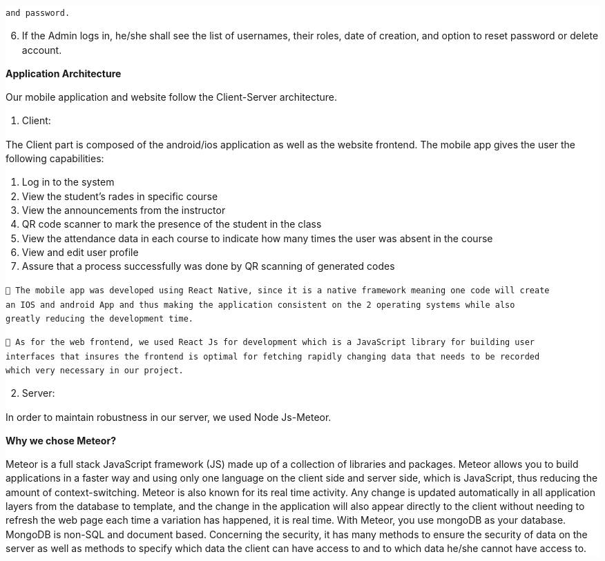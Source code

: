     and password.
6. If the Admin logs in, he/she shall see the list of usernames, their roles, date of creation, and option to reset
    password or delete account.

**Application Architecture**


Our mobile application and website follow the Client-Server architecture.

1. Client:

The Client part is composed of the android/ios application as well as the website frontend. The mobile app
gives the user the following capabilities:

1. Log in to the system
2. View the student’s rades in specific course
3. View the announcements from the instructor
4. QR code scanner to mark the presence of the student in the class
5. View the attendance data in each course to indicate how many times the user was absent in the course
6. View and edit user profile
7. Assure that a process successfully was done by QR scanning of generated codes

```
 The mobile app was developed using React Native, since it is a native framework meaning one code will create
an IOS and android App and thus making the application consistent on the 2 operating systems while also
greatly reducing the development time.
```
```
 As for the web frontend, we used React Js for development which is a JavaScript library for building user
interfaces that insures the frontend is optimal for fetching rapidly changing data that needs to be recorded
which very necessary in our project.
```
2. Server:

In order to maintain robustness in our server, we used Node Js-Meteor.

**Why we chose Meteor?**

Meteor is a full stack JavaScript framework (JS) made up of a collection of libraries and packages. Meteor allows you
to build applications in a faster way and using only one language on the client side and server side, which is JavaScript,
thus reducing the amount of context-switching. Meteor is also known for its real time activity. Any change is updated
automatically in all application layers from the database to template, and the change in the application will also appear
directly to the client without needing to refresh the web page each time a variation has happened, it is real time. With
Meteor, you use mongoDB as your database. MongoDB is non-SQL and document based. Concerning the security, it has many methods to ensure the security of data on the server as well as methods to specify which data the client can
have access to and to which data he/she cannot have access to.
